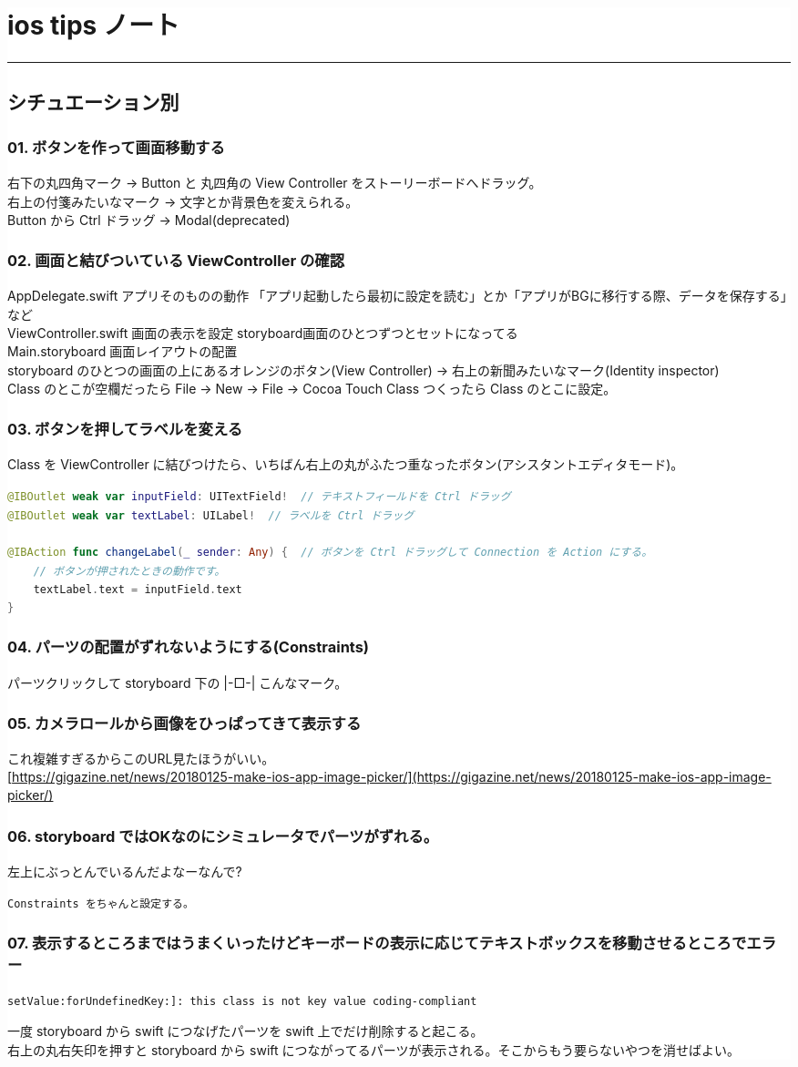 
# ios tips ノート

***

## シチュエーション別

### 01. ボタンを作って画面移動する
右下の丸四角マーク -> Button と 丸四角の View Controller をストーリーボードへドラッグ。<br>
右上の付箋みたいなマーク -> 文字とか背景色を変えられる。<br>
Button から Ctrl ドラッグ -> Modal(deprecated)

### 02. 画面と結びついている ViewController の確認
AppDelegate.swift  アプリそのものの動作 「アプリ起動したら最初に設定を読む」とか「アプリがBGに移行する際、データを保存する」など<br>
ViewController.swift  画面の表示を設定 storyboard画面のひとつずつとセットになってる<br>
Main.storyboard  画面レイアウトの配置<br>
storyboard のひとつの画面の上にあるオレンジのボタン(View Controller) -> 右上の新聞みたいなマーク(Identity inspector)<br>
Class のとこが空欄だったら File -> New -> File -> Cocoa Touch Class つくったら Class のとこに設定。

### 03. ボタンを押してラベルを変える
Class を ViewController に結びつけたら、いちばん右上の丸がふたつ重なったボタン(アシスタントエディタモード)。
```swift
@IBOutlet weak var inputField: UITextField!  // テキストフィールドを Ctrl ドラッグ
@IBOutlet weak var textLabel: UILabel!  // ラベルを Ctrl ドラッグ

@IBAction func changeLabel(_ sender: Any) {  // ボタンを Ctrl ドラッグして Connection を Action にする。
    // ボタンが押されたときの動作です。
    textLabel.text = inputField.text
}
```

### 04. パーツの配置がずれないようにする(Constraints)
パーツクリックして storyboard 下の |-□-| こんなマーク。

### 05. カメラロールから画像をひっぱってきて表示する
これ複雑すぎるからこのURL見たほうがいい。<br>
[https://gigazine.net/news/20180125-make-ios-app-image-picker/](https://gigazine.net/news/20180125-make-ios-app-image-picker/)

### 06. storyboard ではOKなのにシミュレータでパーツがずれる。
左上にぶっとんでいるんだよなーなんで?

```
Constraints をちゃんと設定する。
```

### 07. 表示するところまではうまくいったけどキーボードの表示に応じてテキストボックスを移動させるところでエラー
```
setValue:forUndefinedKey:]: this class is not key value coding-compliant
```
一度 storyboard から swift につなげたパーツを swift 上でだけ削除すると起こる。<br>
右上の丸右矢印を押すと storyboard から swift につながってるパーツが表示される。そこからもう要らないやつを消せばよい。
